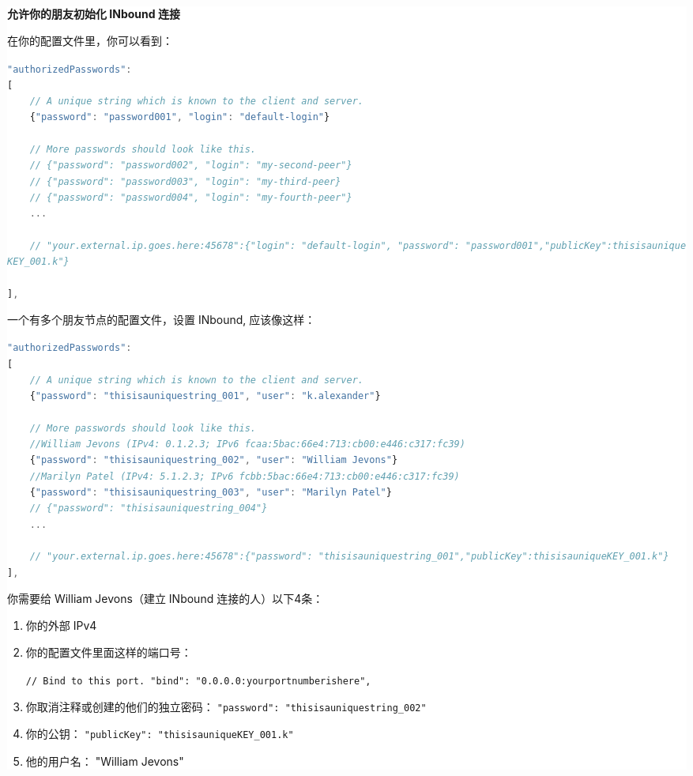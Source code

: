 
**允许你的朋友初始化 INbound 连接**

在你的配置文件里，你可以看到：

``` javascript
"authorizedPasswords":
[
    // A unique string which is known to the client and server.
    {"password": "password001", "login": "default-login"}

    // More passwords should look like this.
    // {"password": "password002", "login": "my-second-peer"}
    // {"password": "password003", "login": "my-third-peer}
    // {"password": "password004", "login": "my-fourth-peer"}
    ...

    // "your.external.ip.goes.here:45678":{"login": "default-login", "password": "password001","publicKey":thisisauniqueKEY_001.k"}

],
```

一个有多个朋友节点的配置文件，设置 INbound, 应该像这样：
``` javascript
"authorizedPasswords":
[
    // A unique string which is known to the client and server.
    {"password": "thisisauniquestring_001", "user": "k.alexander"}

    // More passwords should look like this.
    //William Jevons (IPv4: 0.1.2.3; IPv6 fcaa:5bac:66e4:713:cb00:e446:c317:fc39)
    {"password": "thisisauniquestring_002", "user": "William Jevons"}
    //Marilyn Patel (IPv4: 5.1.2.3; IPv6 fcbb:5bac:66e4:713:cb00:e446:c317:fc39)
    {"password": "thisisauniquestring_003", "user": "Marilyn Patel"}
    // {"password": "thisisauniquestring_004"}
    ...

    // "your.external.ip.goes.here:45678":{"password": "thisisauniquestring_001","publicKey":thisisauniqueKEY_001.k"}
],
```


你需要给 William Jevons（建立 INbound 连接的人）以下4条：

1. 你的外部 IPv4
2. 你的配置文件里面这样的端口号：

    `// Bind to this port.
    "bind": "0.0.0.0:yourportnumberishere",`

3. 你取消注释或创建的他们的独立密码： `"password": "thisisauniquestring_002"`
4. 你的公钥： `"publicKey": "thisisauniqueKEY_001.k"`
5. 他的用户名： "William Jevons"
